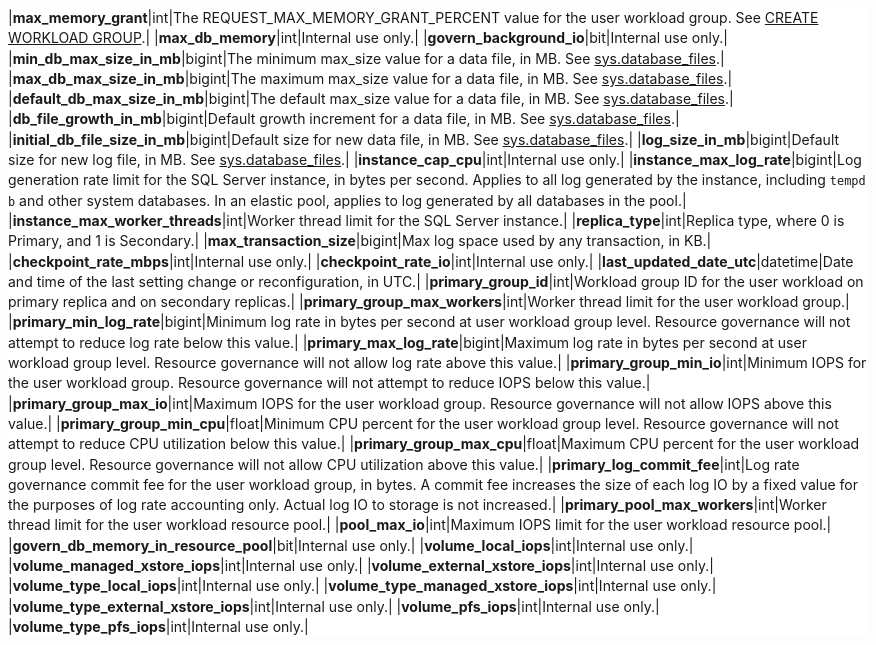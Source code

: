 |**max_memory_grant**|int|The REQUEST_MAX_MEMORY_GRANT_PERCENT value for the user workload group. See [CREATE WORKLOAD GROUP](https://docs.microsoft.com/sql/t-sql/statements/create-workload-group-transact-sql).|
|**max_db_memory**|int|Internal use only.|
|**govern_background_io**|bit|Internal use only.|
|**min_db_max_size_in_mb**|bigint|The minimum max_size value for a data file, in MB. See [sys.database_files](https://docs.microsoft.com/sql/relational-databases/system-catalog-views/sys-database-files-transact-sql).|
|**max_db_max_size_in_mb**|bigint|The maximum max_size value for a data file, in MB. See [sys.database_files](https://docs.microsoft.com/sql/relational-databases/system-catalog-views/sys-database-files-transact-sql).|
|**default_db_max_size_in_mb**|bigint|The default max_size value for a data file, in MB. See [sys.database_files](https://docs.microsoft.com/sql/relational-databases/system-catalog-views/sys-database-files-transact-sql).|
|**db_file_growth_in_mb**|bigint|Default growth increment for a data file, in MB. See [sys.database_files](https://docs.microsoft.com/sql/relational-databases/system-catalog-views/sys-database-files-transact-sql).|
|**initial_db_file_size_in_mb**|bigint|Default size for new data file, in MB. See [sys.database_files](https://docs.microsoft.com/sql/relational-databases/system-catalog-views/sys-database-files-transact-sql).|
|**log_size_in_mb**|bigint|Default size for new log file, in MB. See [sys.database_files](https://docs.microsoft.com/sql/relational-databases/system-catalog-views/sys-database-files-transact-sql).|
|**instance_cap_cpu**|int|Internal use only.|
|**instance_max_log_rate**|bigint|Log generation rate limit for the SQL Server instance, in bytes per second. Applies to all log generated by the instance, including `tempdb` and other system databases. In an elastic pool, applies to log generated by all databases in the pool.|
|**instance_max_worker_threads**|int|Worker thread limit for the SQL Server instance.|
|**replica_type**|int|Replica type, where 0 is Primary, and 1 is Secondary.|
|**max_transaction_size**|bigint|Max log space used by any transaction, in KB.|
|**checkpoint_rate_mbps**|int|Internal use only.|
|**checkpoint_rate_io**|int|Internal use only.|
|**last_updated_date_utc**|datetime|Date and time of the last setting change or reconfiguration, in UTC.|
|**primary_group_id**|int|Workload group ID for the user workload on primary replica and on secondary replicas.|
|**primary_group_max_workers**|int|Worker thread limit for the user workload group.|
|**primary_min_log_rate**|bigint|Minimum log rate in bytes per second at user workload group level. Resource governance will not attempt to reduce log rate below this value.|
|**primary_max_log_rate**|bigint|Maximum log rate in bytes per second at user workload group level. Resource governance will not allow log rate above this value.|
|**primary_group_min_io**|int|Minimum IOPS for the user workload group. Resource governance will not attempt to reduce IOPS below this value.|
|**primary_group_max_io**|int|Maximum IOPS for the user workload group. Resource governance will not allow IOPS above this value.|
|**primary_group_min_cpu**|float|Minimum CPU percent for the user workload group level. Resource governance will not attempt to reduce CPU utilization below this value.|
|**primary_group_max_cpu**|float|Maximum CPU percent for the user workload group level. Resource governance will not allow CPU utilization above this value.|
|**primary_log_commit_fee**|int|Log rate governance commit fee for the user workload group, in bytes. A commit fee increases the size of each log IO by a fixed value for the purposes of log rate accounting only. Actual log IO to storage is not increased.|
|**primary_pool_max_workers**|int|Worker thread limit for the user workload resource pool.|
|**pool_max_io**|int|Maximum IOPS limit for the user workload resource pool.|
|**govern_db_memory_in_resource_pool**|bit|Internal use only.|
|**volume_local_iops**|int|Internal use only.|
|**volume_managed_xstore_iops**|int|Internal use only.|
|**volume_external_xstore_iops**|int|Internal use only.|
|**volume_type_local_iops**|int|Internal use only.|
|**volume_type_managed_xstore_iops**|int|Internal use only.|
|**volume_type_external_xstore_iops**|int|Internal use only.|
|**volume_pfs_iops**|int|Internal use only.|
|**volume_type_pfs_iops**|int|Internal use only.|